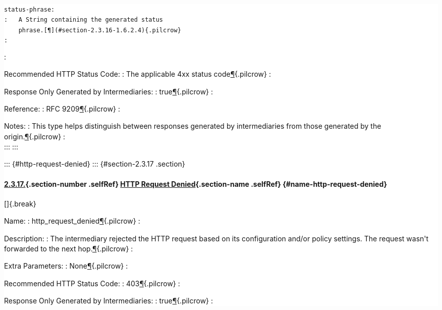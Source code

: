     status-phrase:
    :   A String containing the generated status
        phrase.[¶](#section-2.3.16-1.6.2.4){.pilcrow}
    :   

:   

Recommended HTTP Status Code:
:   The applicable 4xx status code[¶](#section-2.3.16-1.8){.pilcrow}
:   

Response Only Generated by Intermediaries:
:   true[¶](#section-2.3.16-1.10){.pilcrow}
:   

Reference:
:   RFC 9209[¶](#section-2.3.16-1.12){.pilcrow}
:   

Notes:
:   This type helps distinguish between responses generated by
    intermediaries from those generated by the
    origin.[¶](#section-2.3.16-1.14){.pilcrow}
:   
:::
:::

::: {#http-request-denied}
::: {#section-2.3.17 .section}
#### [2.3.17.](#section-2.3.17){.section-number .selfRef} [HTTP Request Denied](#name-http-request-denied){.section-name .selfRef} {#name-http-request-denied}

[]{.break}

Name:
:   http_request_denied[¶](#section-2.3.17-1.2){.pilcrow}
:   

Description:
:   The intermediary rejected the HTTP request based on its
    configuration and/or policy settings. The request wasn\'t forwarded
    to the next hop.[¶](#section-2.3.17-1.4){.pilcrow}
:   

Extra Parameters:
:   None[¶](#section-2.3.17-1.6){.pilcrow}
:   

Recommended HTTP Status Code:
:   403[¶](#section-2.3.17-1.8){.pilcrow}
:   

Response Only Generated by Intermediaries:
:   true[¶](#section-2.3.17-1.10){.pilcrow}
:   
